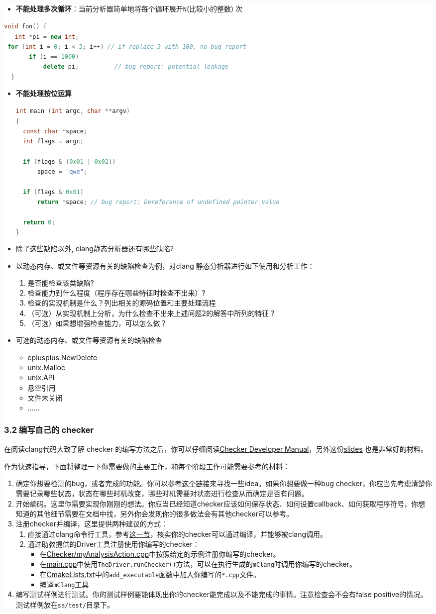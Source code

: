 - **不能处理多次循环**：当前分析器简单地将每个循环展开`N`(比较小的整数) 次

```c++
void foo() {
   int *pi = new int;
 for (int i = 0; i < 3; i++) // if replace 3 with 100, no bug report
       if (i == 1000)
           delete pi;          // bug report: potential leakage
  }
```

- **不能处理按位运算**

  ```c
  int main (int argc, char **argv)
  {
    const char *space;
    int flags = argc;
  
    if (flags & (0x01 | 0x02))
        space = "qwe";
  
    if (flags & 0x01)
        return *space; // bug report: Dereference of undefined pointer value
  
    return 0;
  }
  ```

- 除了这些缺陷以外, clang静态分析器还有哪些缺陷?

- 以动态内存、或文件等资源有关的缺陷检查为例，对clang 静态分析器进行如下使用和分析工作：

  1. 是否能检查该类缺陷?
  2. 检查能力到什么程度（程序存在哪些特征时检查不出来）?
  3. 检查的实现机制是什么？列出相关的源码位置和主要处理流程
  4. （可选）从实现机制上分析，为什么检查不出来上述问题2的解答中所列的特征？
  5. （可选）如果想增强检查能力，可以怎么做？

- 可选的动态内存、或文件等资源有关的缺陷检查

  - cplusplus.NewDelete
  - unix.Malloc
  - unix.API
  - 悬空引用
  - 文件未关闭
  - ......

### 3.2 编写自己的 checker

在阅读clang代码大致了解 checker 的编写方法之后，你可以仔细阅读[Checker Developer Manual](http://clang-analyzer.llvm.org/checker_dev_manual.html)，另外这份[slides](http://llvm.org/devmtg/2012-11/Zaks-Rose-Checker24Hours.pdf) 也是非常好的材料。

作为快速指导，下面将整理一下你需要做的主要工作，和每个阶段工作可能需要参考的材料：

1. 确定你想要检测的bug，或者完成的功能。你可以参考[这个链接](http://clang-analyzer.llvm.org/potential_checkers.html)来寻找一些idea。如果你想要做一种bug checker，你应当先考虑清楚你需要记录哪些状态，状态在哪些时机改变，哪些时机需要对状态进行检查从而确定是否有问题。
2. 开始编码。这里你需要实现你刚刚的想法。你应当已经知道checker应该如何保存状态、如何设置callback、如何获取程序符号，你想知道的其他细节需要在文档中找，另外你会发现你的很多做法会有其他checker可以参考。
3. 注册checker并编译，这里提供两种建议的方式：
   1. 直接通过clang命令行工具，参考[这一节](http://clang-analyzer.llvm.org/checker_dev_manual.html#registration)，核实你的checker可以通过编译，并能够被clang调用。
   2. 通过助教提供的Driver工具注册使用你编写的checker：
      + 在[Checker/myAnalysisAction.cpp](../Checker/myAnalysisAction.cpp)中按照给定的示例注册你编写的checker。
      + 在[main.cpp](../main.cpp)中使用`TheDriver.runChecker()`方法，可以在执行生成的`mClang`时调用你编写的checker。
      + 在[CmakeLists.txt](../CmakeLists.txt)中的`add_executable`函数中加入你编写的`*.cpp`文件。
      + 编译`mClang`工具
4. 编写测试样例进行测试。你的测试样例要能体现出你的checker能完成以及不能完成的事情。注意检查会不会有false positive的情况。测试样例放在`sa/test/`目录下。